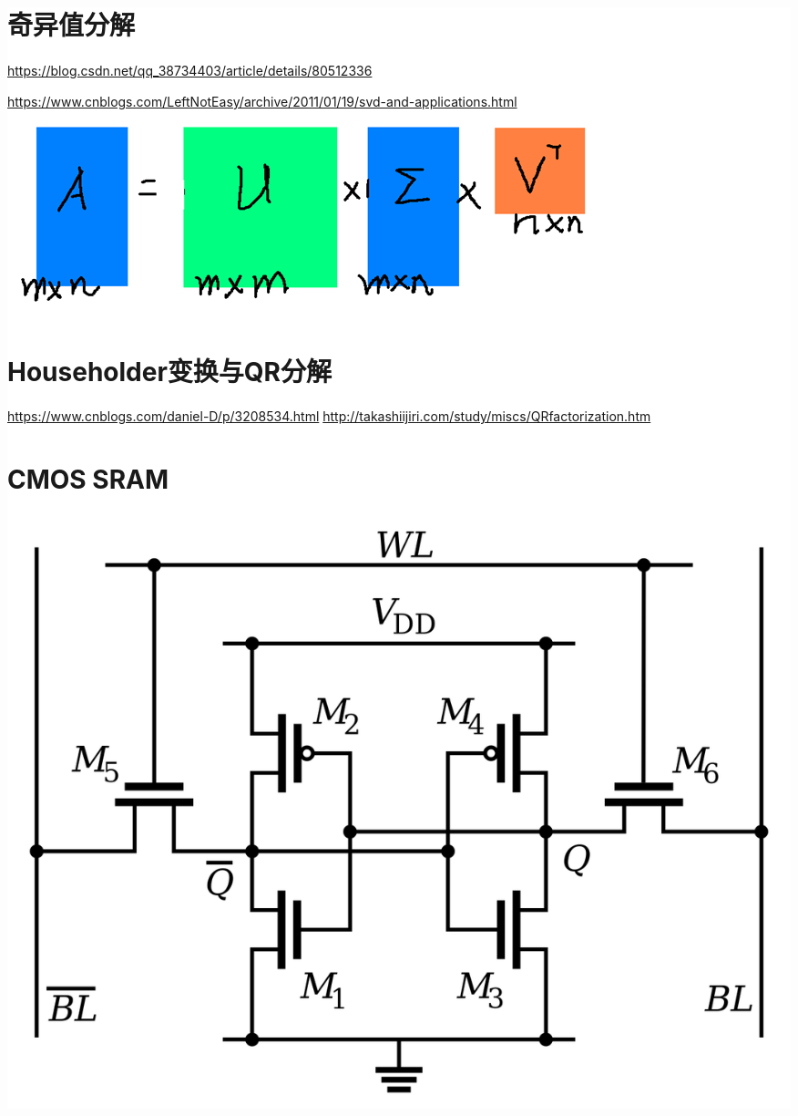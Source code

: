 # 奇异值分解
https://blog.csdn.net/qq_38734403/article/details/80512336

https://www.cnblogs.com/LeftNotEasy/archive/2011/01/19/svd-and-applications.html
![image](./images/奇异值分解.png)

# Householder变换与QR分解
https://www.cnblogs.com/daniel-D/p/3208534.html
http://takashiijiri.com/study/miscs/QRfactorization.htm

# CMOS SRAM
![image](./images/CMOS&#32;SRAM.png)
